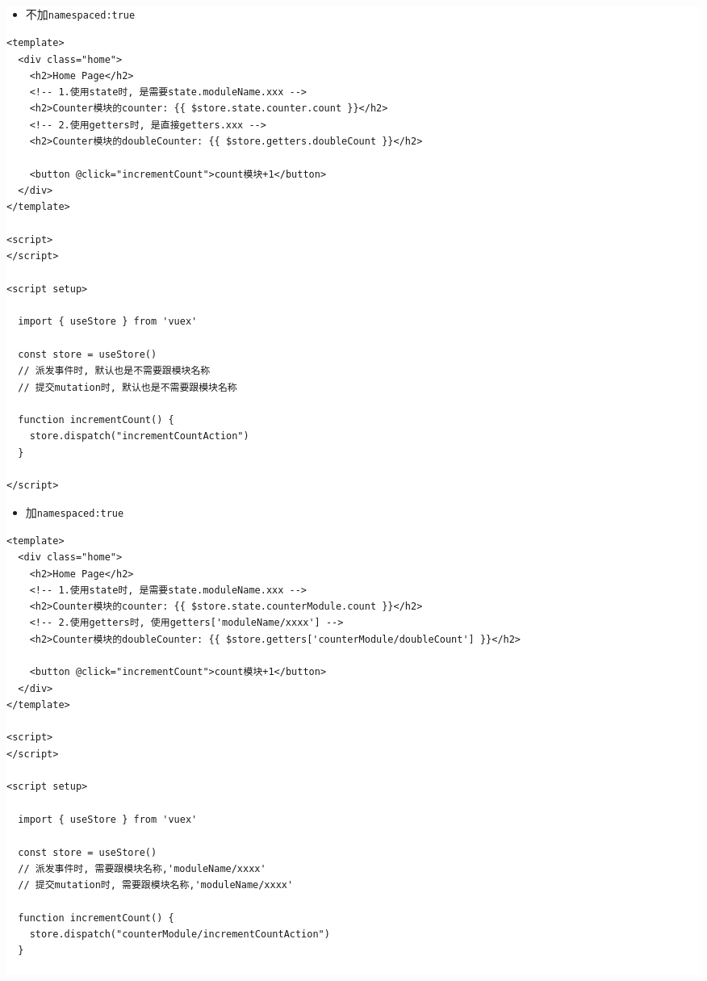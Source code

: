 

- 不加`namespaced:true`

```vue
<template>
  <div class="home">
    <h2>Home Page</h2>
    <!-- 1.使用state时, 是需要state.moduleName.xxx -->
    <h2>Counter模块的counter: {{ $store.state.counter.count }}</h2>
    <!-- 2.使用getters时, 是直接getters.xxx -->
    <h2>Counter模块的doubleCounter: {{ $store.getters.doubleCount }}</h2>

    <button @click="incrementCount">count模块+1</button>
  </div>
</template>

<script>
</script>

<script setup>

  import { useStore } from 'vuex'

  const store = useStore()
  // 派发事件时, 默认也是不需要跟模块名称
  // 提交mutation时, 默认也是不需要跟模块名称
 
  function incrementCount() {
    store.dispatch("incrementCountAction")
  }

</script>
```

- 加`namespaced:true`

```vue
<template>
  <div class="home">
    <h2>Home Page</h2>
    <!-- 1.使用state时, 是需要state.moduleName.xxx -->
    <h2>Counter模块的counter: {{ $store.state.counterModule.count }}</h2>
    <!-- 2.使用getters时, 使用getters['moduleName/xxxx'] -->
    <h2>Counter模块的doubleCounter: {{ $store.getters['counterModule/doubleCount'] }}</h2>

    <button @click="incrementCount">count模块+1</button>
  </div>
</template>

<script>
</script>

<script setup>

  import { useStore } from 'vuex'

  const store = useStore()
  // 派发事件时, 需要跟模块名称,'moduleName/xxxx'
  // 提交mutation时, 需要跟模块名称,'moduleName/xxxx'
 
  function incrementCount() {
    store.dispatch("counterModule/incrementCountAction")
  }


```